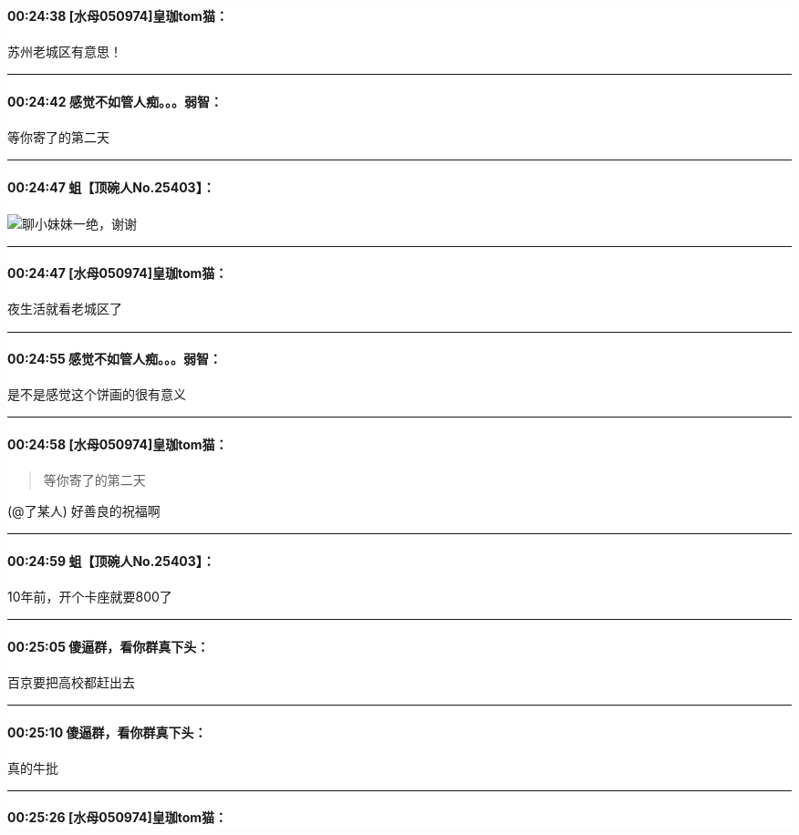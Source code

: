 #### 00:24:38  [水母050974]皇珈tom猫：

苏州老城区有意思！

*****

#### 00:24:42  感觉不如管人痴。。。弱智：

等你寄了的第二天

*****

#### 00:24:47  蛆【顶碗人No.25403】：

![](http://gchat.qpic.cn/gchatpic_new/794594593/614391357-3213826375-549920B5C3719F983C97CFBEE28A4D49/0?term=2")聊小妹妹一绝，谢谢

*****

#### 00:24:47  [水母050974]皇珈tom猫：

夜生活就看老城区了

*****

#### 00:24:55  感觉不如管人痴。。。弱智：

是不是感觉这个饼画的很有意义

*****

#### 00:24:58  [水母050974]皇珈tom猫：

<blockquote>等你寄了的第二天</blockquote>
 (@了某人)  好善良的祝福啊

*****

#### 00:24:59  蛆【顶碗人No.25403】：

10年前，开个卡座就要800了

*****

#### 00:25:05  傻逼群，看你群真下头：

百京要把高校都赶出去

*****

#### 00:25:10  傻逼群，看你群真下头：

真的牛批

*****

#### 00:25:26  [水母050974]皇珈tom猫：
